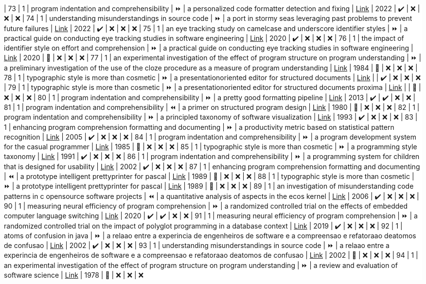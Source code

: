  | 73  | 1 | program indentation and comprehensibility | :fast_forward: | a personalized code formatter detection and fixing | [Link](https://link.springer.com/chapter/10.1007/978-3-031-11513-4_8) | 2022 | :heavy_check_mark: | :x: | :x: | :x:
 | 74  | 1 | understanding misunderstandings in source code | :fast_forward: | a port in stormy seas leveraging past problems to prevent future failures | [Link](https://search.proquest.com/openview/51eda235093380b3ade2cdedc04b5001/1?pq-origsite=gscholar&cbl=18750&diss=y) | 2022 | :heavy_check_mark: | :x: | :x: | :x:
 | 75  | 1 | an eye tracking study on camelcase and underscore identifier styles | :fast_forward: | a practical guide on conducting eye tracking studies in software engineering | [Link](https://link.springer.com/article/10.1007/s10664-020-09829-4) | 2020 | :heavy_check_mark: | :x: | :x: | :x:
 | 76  | 1 | the impact of identifier style on effort and comprehension | :fast_forward: | a practical guide on conducting eye tracking studies in software engineering | [Link](https://link.springer.com/article/10.1007/s10664-020-09829-4) | 2020 | :dancers: | :x: | :x: | :x:
 | 77  | 1 | an experimental investigation of the effect of program structure on program understanding | :fast_forward: | a preliminary investigation of the use of the cloze procedure as a measure of program understanding | [Link](https://www.sciencedirect.com/science/article/pii/0306457384900505) | 1984 | :older_adult: | :x: | :x: | :x:
 | 78  | 1 | typographic style is more than cosmetic | :fast_forward: | a presentationoriented editor for structured documents | [Link](https://citeseerx.ist.psu.edu/document?repid=rep1&type=pdf&doi=752f48feab03c24f8b615308a94007dc29588c91) |  | :heavy_check_mark: | :x: | :x: | :x:
 | 79  | 1 | typographic style is more than cosmetic | :fast_forward: | a presentationoriented editor for structured documents proxima | [Link](https://citeseerx.ist.psu.edu/document?repid=rep1&type=pdf&doi=752f48feab03c24f8b615308a94007dc29588c91) |  | :dancers: | :x: | :x: | :x:
 | 80  | 1 | program indentation and comprehensibility | :fast_forward: | a pretty good formatting pipeline | [Link](https://link.springer.com/chapter/10.1007/978-3-319-02654-1_10) | 2013 | :heavy_check_mark: | :heavy_check_mark: | :x: | :x:
 | 81  | 1 | program indentation and comprehensibility | :rewind: | a primer on structured program design | [Link](https://dl.acm.org//doi/10.5555/578375) | 1980 | :older_adult: | :x: | :x: | :x:
 | 82  | 1 | program indentation and comprehensibility | :fast_forward: | a principled taxonomy of software visualization | [Link](https://www.sciencedirect.com/science/article/pii/S1045926X83710153) | 1993 | :heavy_check_mark: | :x: | :x: | :x:
 | 83  | 1 | enhancing program comprehension formatting and documenting | :fast_forward: | a productivity metric based on statistical pattern recognition | [Link](https://ieeexplore.ieee.org/abstract/document/1509997/) | 2005 | :heavy_check_mark: | :x: | :x: | :x:
 | 84  | 1 | program indentation and comprehensibility | :fast_forward: | a program development system for the casual programmer | [Link](https://dl.acm.org/doi/abs/10.1145/16687.16707) | 1985 | :older_adult: | :x: | :x: | :x:
 | 85  | 1 | typographic style is more than cosmetic | :fast_forward: | a programming style taxonomy | [Link](https://www.sciencedirect.com/science/article/pii/0164121291900447) | 1991 | :heavy_check_mark: | :x: | :x: | :x:
 | 86  | 1 | program indentation and comprehensibility | :fast_forward: | a programming system for children that is designed for usability | [Link](https://search.proquest.com/openview/b7b9560303cdeb295b398f64e72d0069/1?pq-origsite=gscholar&cbl=18750&diss=y) | 2002 | :heavy_check_mark: | :x: | :x: | :x:
 | 87  | 1 | enhancing program comprehension formatting and documenting | :rewind: | a prototype intelligent prettyprinter for pascal | [Link](https://dl.acm.org//doi/10.1145/68127.68135) | 1989 | :older_adult: | :x: | :x: | :x:
 | 88  | 1 | typographic style is more than cosmetic | :fast_forward: | a prototype intelligent prettyprinter for pascal | [Link](https://dl.acm.org/doi/pdf/10.1145/68127.68135) | 1989 | :dancers: | :x: | :x: | :x:
 | 89  | 1 | an investigation of misunderstanding code patterns in c opensource software projects | :rewind: | a quantitative analysis of aspects in the ecos kernel | [Link](https://dl.acm.org/doi/abs/10.1145/1218063.1217954) | 2006 | :heavy_check_mark: | :x: | :x: | :x:
 | 90  | 1 | measuring neural efficiency of program comprehension | :fast_forward: | a randomized controlled trial on the effects of embedded computer language switching | [Link](https://dl.acm.org/doi/abs/10.1145/3368089.3409701) | 2020 | :heavy_check_mark: | :heavy_check_mark: | :x: | :x:
 | 91  | 1 | measuring neural efficiency of program comprehension | :fast_forward: | a randomized controlled trial on the impact of polyglot programming in a database context | [Link](https://par.nsf.gov/biblio/10127887) | 2019 | :heavy_check_mark: | :x: | :x: | :x:
 | 92  | 1 | atoms of confusion in java | :fast_forward: | a relaao entre a experincia de engenheiros de software e a compreensao e refatoraao deatomos de confusao | [Link](http://bib.pucminas.br:8080/pergamumweb/vinculos/000013/00001341.pdf) | 2002 | :heavy_check_mark: | :x: | :x: | :x:
 | 93  | 1 | understanding misunderstandings in source code | :fast_forward: | a relaao entre a experincia de engenheiros de software e a compreensao e refatoraao deatomos de confusao | [Link](http://bib.pucminas.br:8080/pergamumweb/vinculos/000013/00001341.pdf) | 2002 | :dancers: | :x: | :x: | :x:
 | 94  | 1 | an experimental investigation of the effect of program structure on program understanding | :fast_forward: | a review and evaluation of software science | [Link](https://dl.acm.org/doi/pdf/10.1145/356715.356717) | 1978 | :older_adult: | :x: | :x: | :x: